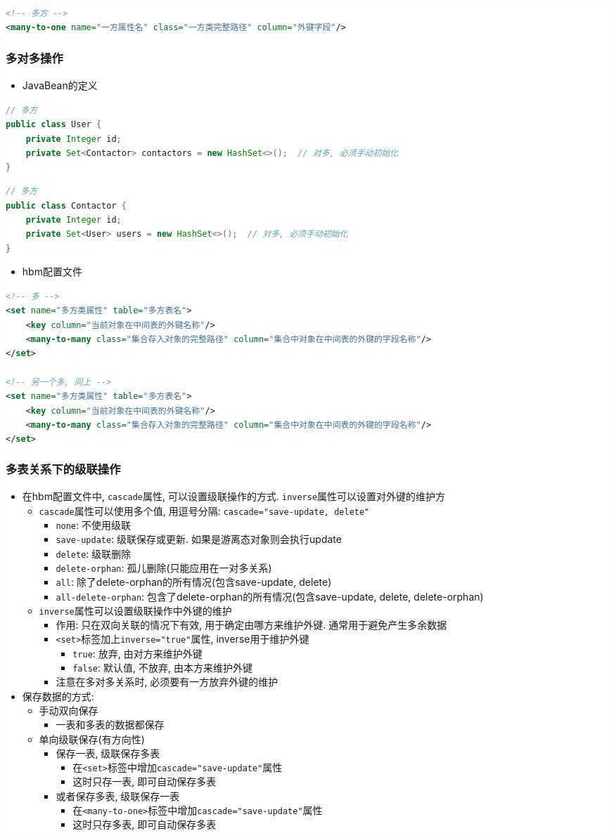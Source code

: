 ```xml
<!-- 多方 -->
<many-to-one name="一方属性名" class="一方类完整路径" column="外键字段"/>
```

### 多对多操作

* JavaBean的定义

```java
// 多方
public class User {
    private Integer id;
    private Set<Contactor> contactors = new HashSet<>();  // 对多, 必须手动初始化
}
```

```java
// 多方
public class Contactor {
    private Integer id;
    private Set<User> users = new HashSet<>();  // 对多, 必须手动初始化
}
```

* hbm配置文件

```xml
<!-- 多 -->
<set name="多方类属性" table="多方表名">
    <key column="当前对象在中间表的外键名称"/>
    <many-to-many class="集合存入对象的完整路径" column="集合中对象在中间表的外键的字段名称"/>
</set>

<!-- 另一个多, 同上 -->
<set name="多方类属性" table="多方表名">
    <key column="当前对象在中间表的外键名称"/>
    <many-to-many class="集合存入对象的完整路径" column="集合中对象在中间表的外键的字段名称"/>
</set>
```

### 多表关系下的级联操作

* 在hbm配置文件中, `cascade`属性, 可以设置级联操作的方式. `inverse`属性可以设置对外键的维护方
    - `cascade`属性可以使用多个值, 用逗号分隔: `cascade="save-update, delete"`
        - `none`: 不使用级联
        - `save-update`: 级联保存或更新. 如果是游离态对象则会执行update
        - `delete`: 级联删除
        - `delete-orphan`: 孤儿删除(只能应用在一对多关系)
        - `all`: 除了delete-orphan的所有情况(包含save-update, delete)
        - `all-delete-orphan`: 包含了delete-orphan的所有情况(包含save-update, delete, delete-orphan)
    - `inverse`属性可以设置级联操作中外键的维护
        - 作用: 只在双向关联的情况下有效, 用于确定由哪方来维护外键. 通常用于避免产生多余数据
        - `<set>`标签加上`inverse="true"`属性, inverse用于维护外键
            - `true`: 放弃, 由对方来维护外键
            - `false`: 默认值, 不放弃, 由本方来维护外键
        - 注意在多对多关系时, 必须要有一方放弃外键的维护
* 保存数据的方式:
    - 手动双向保存
        - 一表和多表的数据都保存
    - 单向级联保存(有方向性)
        - 保存一表, 级联保存多表
            - 在`<set>`标签中增加`cascade="save-update"`属性
            - 这时只存一表, 即可自动保存多表
        - 或者保存多表, 级联保存一表
            - 在`<many-to-one>`标签中增加`cascade="save-update"`属性
            - 这时只存多表, 即可自动保存多表